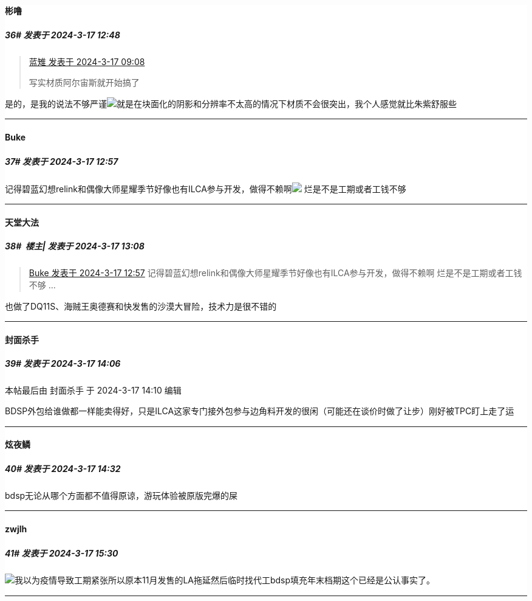 ####  彬噜  
##### 36#       发表于 2024-3-17 12:48

<blockquote><a href="httphttps://bbs.saraba1st.com/2b/forum.php?mod=redirect&amp;goto=findpost&amp;pid=64277171&amp;ptid=2175684" target="_blank">蓝雉 发表于 2024-3-17 09:08</a>

写实材质阿尔宙斯就开始搞了</blockquote>
是的，是我的说法不够严谨<img src="https://static.saraba1st.com/image/smiley/face2017/057.png" referrerpolicy="no-referrer">就是在块面化的阴影和分辨率不太高的情况下材质不会很突出，我个人感觉就比朱紫舒服些

*****

####  Buke  
##### 37#       发表于 2024-3-17 12:57

记得碧蓝幻想relink和偶像大师星耀季节好像也有ILCA参与开发，做得不赖啊<img src="https://static.saraba1st.com/image/smiley/face2017/009.gif" referrerpolicy="no-referrer">
烂是不是工期或者工钱不够

*****

####  天堂大法  
##### 38#         楼主| 发表于 2024-3-17 13:08

<blockquote><a href="httphttps://bbs.saraba1st.com/2b/forum.php?mod=redirect&amp;goto=findpost&amp;pid=64278717&amp;ptid=2175684" target="_blank">Buke 发表于 2024-3-17 12:57</a>
记得碧蓝幻想relink和偶像大师星耀季节好像也有ILCA参与开发，做得不赖啊
烂是不是工期或者工钱不够 ...</blockquote>
也做了DQ11S、海贼王奥德赛和快发售的沙漠大冒险，技术力是很不错的

*****

####  封面杀手  
##### 39#       发表于 2024-3-17 14:06

 本帖最后由 封面杀手 于 2024-3-17 14:10 编辑 

BDSP外包给谁做都一样能卖得好，只是ILCA这家专门接外包参与边角料开发的很闲（可能还在谈价时做了让步）刚好被TPC盯上走了运

*****

####  炫夜鳞  
##### 40#       发表于 2024-3-17 14:32

bdsp无论从哪个方面都不值得原谅，游玩体验被原版完爆的屎


*****

####  zwjlh  
##### 41#       发表于 2024-3-17 15:30

<img src="https://static.saraba1st.com/image/smiley/face2017/067.png" referrerpolicy="no-referrer">我以为疫情导致工期紧张所以原本11月发售的LA拖延然后临时找代工bdsp填充年末档期这个已经是公认事实了。


*****
